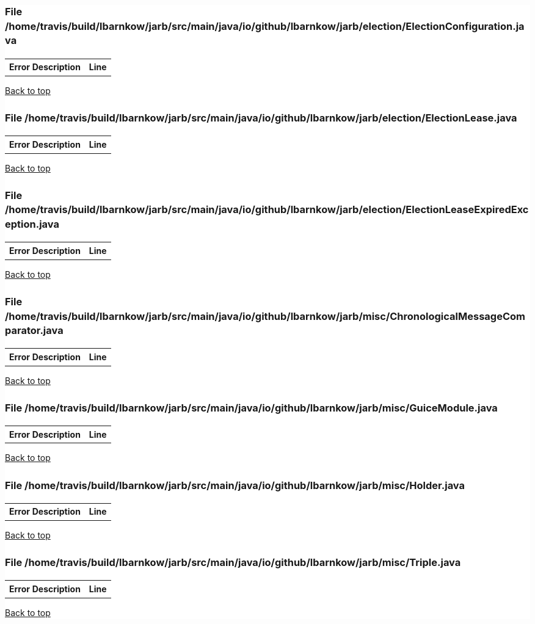 <h3>File /home/travis/build/lbarnkow/jarb/src/main/java/io/github/lbarnkow/jarb/election/ElectionConfiguration.java</h3>
<table class="log" border="0" cellpadding="5" cellspacing="2" width="100%">
<tr>
<th>Error Description</th><th>Line</th>
</tr>
</table>
<a href="#top">Back to top</a><a name="f-/home/travis/build/lbarnkow/jarb/src/main/java/io/github/lbarnkow/jarb/election/ElectionLease.java"></a>
<h3>File /home/travis/build/lbarnkow/jarb/src/main/java/io/github/lbarnkow/jarb/election/ElectionLease.java</h3>
<table class="log" border="0" cellpadding="5" cellspacing="2" width="100%">
<tr>
<th>Error Description</th><th>Line</th>
</tr>
</table>
<a href="#top">Back to top</a><a name="f-/home/travis/build/lbarnkow/jarb/src/main/java/io/github/lbarnkow/jarb/election/ElectionLeaseExpiredException.java"></a>
<h3>File /home/travis/build/lbarnkow/jarb/src/main/java/io/github/lbarnkow/jarb/election/ElectionLeaseExpiredException.java</h3>
<table class="log" border="0" cellpadding="5" cellspacing="2" width="100%">
<tr>
<th>Error Description</th><th>Line</th>
</tr>
</table>
<a href="#top">Back to top</a><a name="f-/home/travis/build/lbarnkow/jarb/src/main/java/io/github/lbarnkow/jarb/misc/ChronologicalMessageComparator.java"></a>
<h3>File /home/travis/build/lbarnkow/jarb/src/main/java/io/github/lbarnkow/jarb/misc/ChronologicalMessageComparator.java</h3>
<table class="log" border="0" cellpadding="5" cellspacing="2" width="100%">
<tr>
<th>Error Description</th><th>Line</th>
</tr>
</table>
<a href="#top">Back to top</a><a name="f-/home/travis/build/lbarnkow/jarb/src/main/java/io/github/lbarnkow/jarb/misc/GuiceModule.java"></a>
<h3>File /home/travis/build/lbarnkow/jarb/src/main/java/io/github/lbarnkow/jarb/misc/GuiceModule.java</h3>
<table class="log" border="0" cellpadding="5" cellspacing="2" width="100%">
<tr>
<th>Error Description</th><th>Line</th>
</tr>
</table>
<a href="#top">Back to top</a><a name="f-/home/travis/build/lbarnkow/jarb/src/main/java/io/github/lbarnkow/jarb/misc/Holder.java"></a>
<h3>File /home/travis/build/lbarnkow/jarb/src/main/java/io/github/lbarnkow/jarb/misc/Holder.java</h3>
<table class="log" border="0" cellpadding="5" cellspacing="2" width="100%">
<tr>
<th>Error Description</th><th>Line</th>
</tr>
</table>
<a href="#top">Back to top</a><a name="f-/home/travis/build/lbarnkow/jarb/src/main/java/io/github/lbarnkow/jarb/misc/Triple.java"></a>
<h3>File /home/travis/build/lbarnkow/jarb/src/main/java/io/github/lbarnkow/jarb/misc/Triple.java</h3>
<table class="log" border="0" cellpadding="5" cellspacing="2" width="100%">
<tr>
<th>Error Description</th><th>Line</th>
</tr>
</table>
<a href="#top">Back to top</a><a name="f-/home/travis/build/lbarnkow/jarb/src/main/java/io/github/lbarnkow/jarb/misc/Tuple.java"></a>